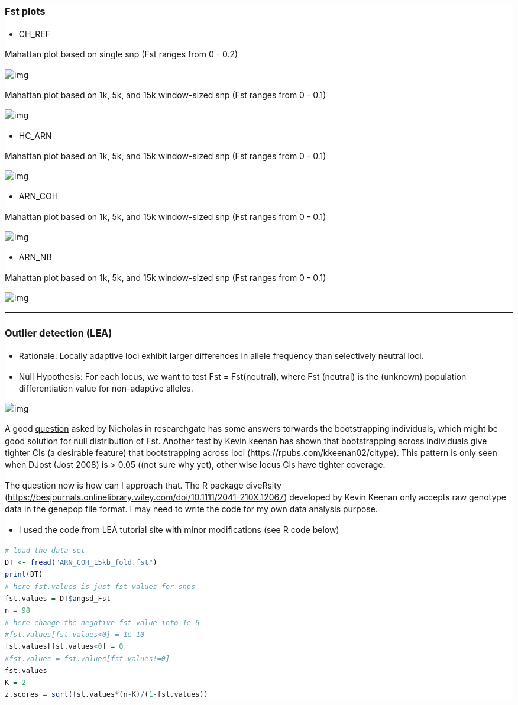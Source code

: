 ### Fst plots

- CH_REF

Mahattan plot based on single snp (Fst ranges from 0 - 0.2)

<img src="https://hzz0024.github.io/images/DelBay19_fst/Mahattan_ch_ref_singlesnp_fold.jpg" alt="img" width="800"/> 

Mahattan plot based on 1k, 5k, and 15k window-sized snp (Fst ranges from 0 - 0.1)

<img src="https://hzz0024.github.io/images/DelBay19_fst/Mahattan_ch_ref_fold.jpg" alt="img" width="800"/>

- HC_ARN 

Mahattan plot based on 1k, 5k, and 15k window-sized snp (Fst ranges from 0 - 0.1)

<img src="https://hzz0024.github.io/images/DelBay19_fst/Mahattan_HC_ARN_fold.jpg" alt="img" width="800"/>

- ARN_COH

Mahattan plot based on 1k, 5k, and 15k window-sized snp (Fst ranges from 0 - 0.1)

<img src="https://hzz0024.github.io/images/DelBay19_fst/Mahattan_ARN_COH_fold.jpg" alt="img" width="800"/>

- ARN_NB

Mahattan plot based on 1k, 5k, and 15k window-sized snp (Fst ranges from 0 - 0.1)

<img src="https://hzz0024.github.io/images/DelBay19_fst/Mahattan_ARN_NB_fold.jpg" alt="img" width="800"/>

---

### Outlier detection (LEA)

- Rationale: Locally adaptive loci exhibit larger differences in allele frequency than selectively neutral loci.

- Null Hypothesis: For each locus, we want to test Fst = Fst(neutral), where Fst (neutral) is the (unknown) population differentiation value for non-adaptive alleles.

<img src="https://hzz0024.github.io/images/Fst_null_hypo.jpg" alt="img" width="800"/>

A good [question](https://www.researchgate.net/post/What_is_the_most_appropriate_way_to_assess_the_significance_of_pairwise_Fst_values) asked by Nicholas in researchgate has some answers torwards the bootstrapping individuals, which might be good solution for null distribution of Fst. Another test by Kevin keenan has shown that bootstrapping across individuals give tighter CIs (a desirable feature) that bootstrapping across loci (https://rpubs.com/kkeenan02/citype). This pattern is only seen when DJost (Jost 2008) is > 0.05 ((not sure why yet), other wise locus CIs have tighter coverage.

The question now is how can I approach that. The R package diveRsity (https://besjournals.onlinelibrary.wiley.com/doi/10.1111/2041-210X.12067) developed by Kevin Keenan only accepts raw genotype data in the genepop file format. I may need to write the code for my own data analysis purpose. 

- I used the code from LEA tutorial site with minor modifications (see R code below)

```R
# load the data set
DT <- fread("ARN_COH_15kb_fold.fst")
print(DT)
# here fst.values is just fst values for snps
fst.values = DT$angsd_Fst
n = 98
# here change the negative fst value into 1e-6
#fst.values[fst.values<0] = 1e-10
fst.values[fst.values<0] = 0
#fst.values = fst.values[fst.values!=0]
fst.values
K = 2
z.scores = sqrt(fst.values*(n-K)/(1-fst.values))
```